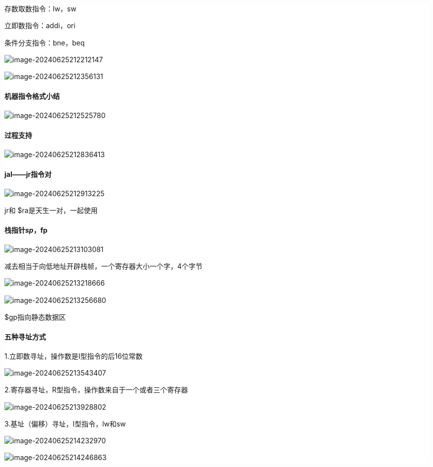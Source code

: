 存数取数指令：lw，sw

立即数指令：addi，ori

条件分支指令：bne，beq

![image-20240625212212147](C:\Users\MACHENIKE\AppData\Roaming\Typora\typora-user-images\image-20240625212212147.png)

![image-20240625212356131](C:\Users\MACHENIKE\AppData\Roaming\Typora\typora-user-images\image-20240625212356131.png)

#### 机器指令格式小结

![image-20240625212525780](C:\Users\MACHENIKE\AppData\Roaming\Typora\typora-user-images\image-20240625212525780.png)

#### 过程支持

![image-20240625212836413](C:\Users\MACHENIKE\AppData\Roaming\Typora\typora-user-images\image-20240625212836413.png)

#### jal——jr指令对

![image-20240625212913225](C:\Users\MACHENIKE\AppData\Roaming\Typora\typora-user-images\image-20240625212913225.png)

jr和 $ra是天生一对，一起使用



#### 栈指针$sp，$fp

![image-20240625213103081](C:\Users\MACHENIKE\AppData\Roaming\Typora\typora-user-images\image-20240625213103081.png)

减去相当于向低地址开辟栈帧，一个寄存器大小一个字，4个字节

![image-20240625213218666](C:\Users\MACHENIKE\AppData\Roaming\Typora\typora-user-images\image-20240625213218666.png)

![image-20240625213256680](C:\Users\MACHENIKE\AppData\Roaming\Typora\typora-user-images\image-20240625213256680.png)

$gp指向静态数据区



#### 五种寻址方式

1.立即数寻址，操作数是I型指令的后16位常数

![image-20240625213543407](C:\Users\MACHENIKE\AppData\Roaming\Typora\typora-user-images\image-20240625213543407.png)

2.寄存器寻址，R型指令，操作数来自于一个或者三个寄存器

![image-20240625213928802](C:\Users\MACHENIKE\AppData\Roaming\Typora\typora-user-images\image-20240625213928802.png)

3.基址（偏移）寻址，I型指令，lw和sw

![image-20240625214232970](C:\Users\MACHENIKE\AppData\Roaming\Typora\typora-user-images\image-20240625214232970.png)

![image-20240625214246863](C:\Users\MACHENIKE\AppData\Roaming\Typora\typora-user-images\image-20240625214246863.png)
